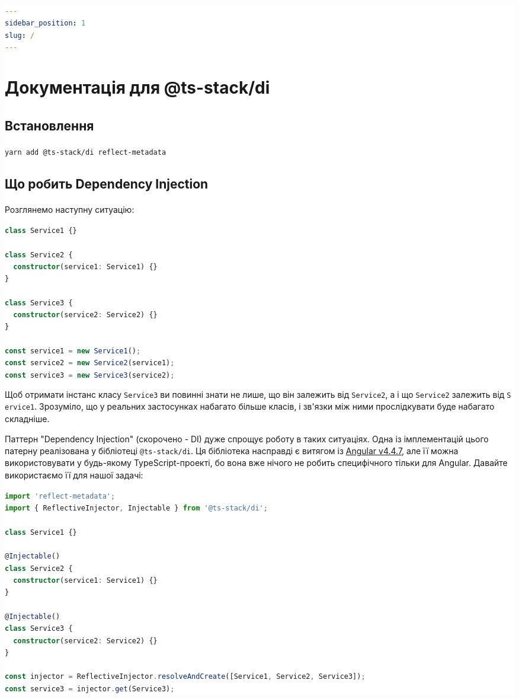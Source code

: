 ```yaml
---
sidebar_position: 1
slug: /
---
```


# Документація для @ts-stack/di

## Встановлення

```bash
yarn add @ts-stack/di reflect-metadata
```

## Що робить Dependency Injection

Розглянемо наступну ситуацію:

```ts
class Service1 {}

class Service2 {
  constructor(service1: Service1) {}
}

class Service3 {
  constructor(service2: Service2) {}
}

const service1 = new Service1();
const service2 = new Service2(service1);
const service3 = new Service3(service2);
```

Щоб отримати інстанс класу `Service3` ви повинні знати не лише, що він залежить від `Service2`, а і що `Service2` залежить від `Service1`. Зрозуміло, що у реальних застосунках набагато більше класів, і зв'язки між ними прослідкувати буде набагато складніше.

Паттерн "Dependency Injection" (скорочено - DI) дуже спрощує роботу в таких ситуаціях. Одна із імплементацій цього патерну реалізована у бібліотеці `@ts-stack/di`. Ця бібліотека насправді є витягом із [Angular v4.4.7](https://v4.angular.io/guide/dependency-injection), але її можна використовувати у будь-якому TypeScript-проекті, бо вона вже нічого не робить специфічного тільки для Angular. Давайте використаємо її для нашої задачі:

```ts
import 'reflect-metadata';
import { ReflectiveInjector, Injectable } from '@ts-stack/di';

class Service1 {}

@Injectable()
class Service2 {
  constructor(service1: Service1) {}
}

@Injectable()
class Service3 {
  constructor(service2: Service2) {}
}

const injector = ReflectiveInjector.resolveAndCreate([Service1, Service2, Service3]);
const service3 = injector.get(Service3);
```


[1]: https://github.com/angular/angular/issues/19650